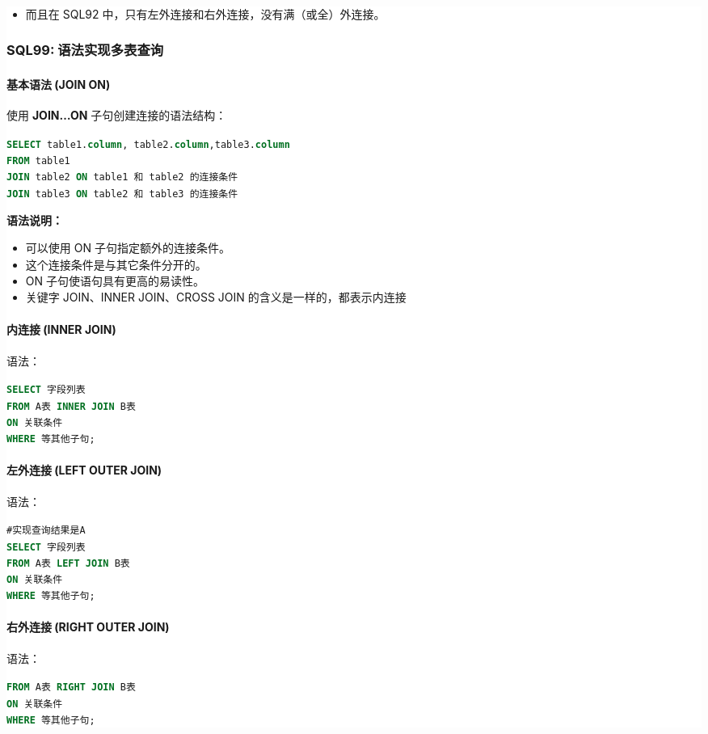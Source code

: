 - 而且在 SQL92 中，只有左外连接和右外连接，没有满（或全）外连接。



### SQL99: 语法实现多表查询

#### 基本语法 (JOIN ON)

使用 **JOIN…ON** 子句创建连接的语法结构：

```sql
SELECT table1.column, table2.column,table3.column
FROM table1
JOIN table2 ON table1 和 table2 的连接条件
JOIN table3 ON table2 和 table3 的连接条件
```

**语法说明：**

- 可以使用 ON 子句指定额外的连接条件。
- 这个连接条件是与其它条件分开的。
- ON 子句使语句具有更高的易读性。
- 关键字 JOIN、INNER JOIN、CROSS JOIN 的含义是一样的，都表示内连接



#### 内连接 (INNER JOIN)

语法：

```sql
SELECT 字段列表
FROM A表 INNER JOIN B表
ON 关联条件
WHERE 等其他子句;
```



#### 左外连接 (LEFT OUTER JOIN)

语法：

```sql
#实现查询结果是A
SELECT 字段列表
FROM A表 LEFT JOIN B表
ON 关联条件
WHERE 等其他子句;
```



#### 右外连接 (RIGHT OUTER JOIN)

语法：

```sql
FROM A表 RIGHT JOIN B表
ON 关联条件
WHERE 等其他子句;
```
